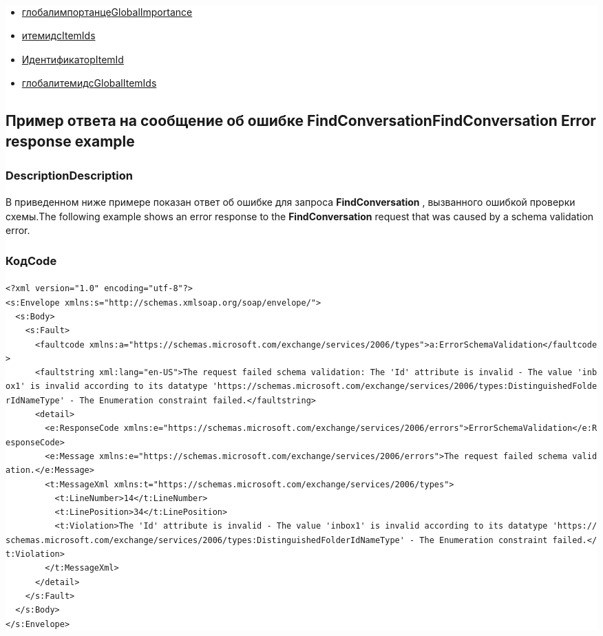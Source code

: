 - [<span data-ttu-id="f8035-148">глобалимпортанце</span><span class="sxs-lookup"><span data-stu-id="f8035-148">GlobalImportance</span></span>](globalimportance.md)
    
- [<span data-ttu-id="f8035-149">итемидс</span><span class="sxs-lookup"><span data-stu-id="f8035-149">ItemIds</span></span>](itemids.md)
    
- [<span data-ttu-id="f8035-150">Идентификатор</span><span class="sxs-lookup"><span data-stu-id="f8035-150">ItemId</span></span>](itemid.md)
    
- [<span data-ttu-id="f8035-151">глобалитемидс</span><span class="sxs-lookup"><span data-stu-id="f8035-151">GlobalItemIds</span></span>](globalitemids.md)
    
## <a name="findconversation-error-response-example"></a><span data-ttu-id="f8035-152">Пример ответа на сообщение об ошибке FindConversation</span><span class="sxs-lookup"><span data-stu-id="f8035-152">FindConversation Error response example</span></span>

### <a name="description"></a><span data-ttu-id="f8035-153">Description</span><span class="sxs-lookup"><span data-stu-id="f8035-153">Description</span></span>

<span data-ttu-id="f8035-154">В приведенном ниже примере показан ответ об ошибке для запроса **FindConversation** , вызванного ошибкой проверки схемы.</span><span class="sxs-lookup"><span data-stu-id="f8035-154">The following example shows an error response to the **FindConversation** request that was caused by a schema validation error.</span></span> 
  
### <a name="code"></a><span data-ttu-id="f8035-155">Код</span><span class="sxs-lookup"><span data-stu-id="f8035-155">Code</span></span>

```
<?xml version="1.0" encoding="utf-8"?>
<s:Envelope xmlns:s="http://schemas.xmlsoap.org/soap/envelope/">
  <s:Body>
    <s:Fault>
      <faultcode xmlns:a="https://schemas.microsoft.com/exchange/services/2006/types">a:ErrorSchemaValidation</faultcode>
      <faultstring xml:lang="en-US">The request failed schema validation: The 'Id' attribute is invalid - The value 'inbox1' is invalid according to its datatype 'https://schemas.microsoft.com/exchange/services/2006/types:DistinguishedFolderIdNameType' - The Enumeration constraint failed.</faultstring>
      <detail>
        <e:ResponseCode xmlns:e="https://schemas.microsoft.com/exchange/services/2006/errors">ErrorSchemaValidation</e:ResponseCode>
        <e:Message xmlns:e="https://schemas.microsoft.com/exchange/services/2006/errors">The request failed schema validation.</e:Message>
        <t:MessageXml xmlns:t="https://schemas.microsoft.com/exchange/services/2006/types">
          <t:LineNumber>14</t:LineNumber>
          <t:LinePosition>34</t:LinePosition>
          <t:Violation>The 'Id' attribute is invalid - The value 'inbox1' is invalid according to its datatype 'https://schemas.microsoft.com/exchange/services/2006/types:DistinguishedFolderIdNameType' - The Enumeration constraint failed.</t:Violation>
        </t:MessageXml>
      </detail>
    </s:Fault>
  </s:Body>
</s:Envelope>
```
